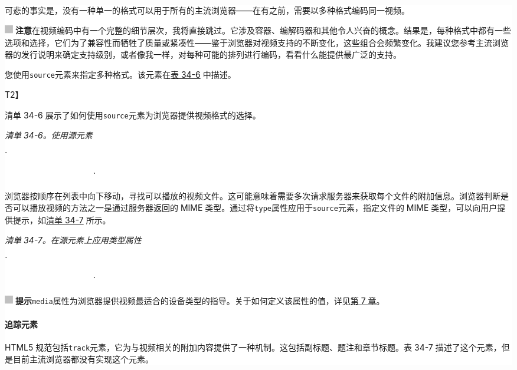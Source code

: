 可悲的事实是，没有一种单一的格式可以用于所有的主流浏览器——在有之前，需要以多种格式编码同一视频。

![Image](img/square.jpg) **注意**在视频编码中有一个完整的细节层次，我将直接跳过。它涉及容器、编解码器和其他令人兴奋的概念。结果是，每种格式中都有一些选项和选择，它们为了兼容性而牺牲了质量或紧凑性——鉴于浏览器对视频支持的不断变化，这些组合会频繁变化。我建议您参考主流浏览器的发行说明来确定支持级别，或者像我一样，对每种可能的排列进行编码，看看什么能提供最广泛的支持。

您使用`source`元素来指定多种格式。该元素在[表 34-6](#tab_34_6) 中描述。

T2】

清单 34-6 展示了如何使用`source`元素为浏览器提供视频格式的选择。

*清单 34-6。使用源元素*

`<!DOCTYPE HTML>
<html>
    <head>
        <title>Example</title>
    </head>
    <body>
        <video controls width="360" height="240">
            **<source src="timessquare.webm"/>**
            **<source src="timessquare.ogv"/>**
            **<source src="timessquare.mp4"/>**
            Video cannot be displayed
        </video>
    </body>
</html>`

浏览器按顺序在列表中向下移动，寻找可以播放的视频文件。这可能意味着需要多次请求服务器来获取每个文件的附加信息。浏览器判断是否可以播放视频的方法之一是通过服务器返回的 MIME 类型。通过将`type`属性应用于`source`元素，指定文件的 MIME 类型，可以向用户提供提示，如[清单 34-7](#list_34_7) 所示。

*清单 34-7。在源元素上应用类型属性*

`<!DOCTYPE HTML>
<html>
    <head>
        <title>Example</title>
    </head>
    <body>
        <video controls width="360" height="240">
            <source src="timessquare.webm" **type="video/webm"** />
            <source src="timessquare.ogv" **type="video/ogg"** />
            <source src="timessquare.mp4" **type="video/mp4"** />
            Video cannot be displayed
        </video>
    </body>
</html>`

![Image](img/square.jpg) **提示**`media`属性为浏览器提供视频最适合的设备类型的指导。关于如何定义该属性的值，详见[第 7 章](07.html#ch7)。

#### 追踪元素

HTML5 规范包括`track`元素，它为与视频相关的附加内容提供了一种机制。这包括副标题、题注和章节标题。表 34-7 描述了这个元素，但是目前主流浏览器都没有实现这个元素。
